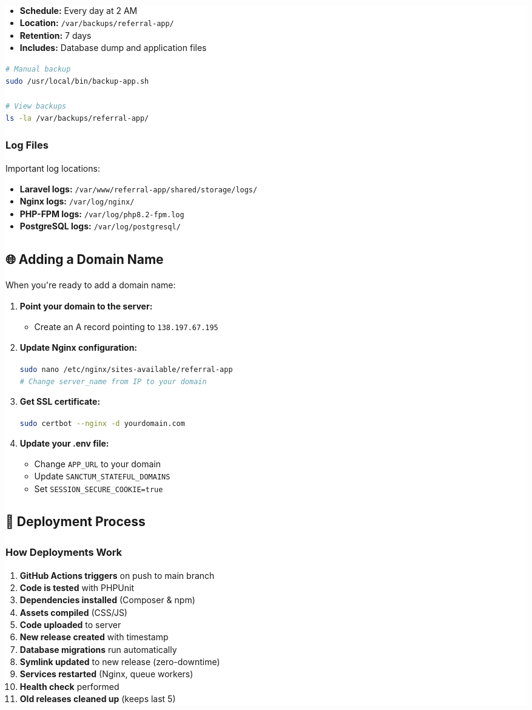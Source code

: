 - **Schedule:** Every day at 2 AM
- **Location:** `/var/backups/referral-app/`
- **Retention:** 7 days
- **Includes:** Database dump and application files

```bash
# Manual backup
sudo /usr/local/bin/backup-app.sh

# View backups
ls -la /var/backups/referral-app/
```

### Log Files
Important log locations:

- **Laravel logs:** `/var/www/referral-app/shared/storage/logs/`
- **Nginx logs:** `/var/log/nginx/`
- **PHP-FPM logs:** `/var/log/php8.2-fpm.log`
- **PostgreSQL logs:** `/var/log/postgresql/`

## 🌐 Adding a Domain Name

When you're ready to add a domain name:

1. **Point your domain to the server:**
   - Create an A record pointing to `138.197.67.195`

2. **Update Nginx configuration:**
   ```bash
   sudo nano /etc/nginx/sites-available/referral-app
   # Change server_name from IP to your domain
   ```

3. **Get SSL certificate:**
   ```bash
   sudo certbot --nginx -d yourdomain.com
   ```

4. **Update your .env file:**
   - Change `APP_URL` to your domain
   - Update `SANCTUM_STATEFUL_DOMAINS`
   - Set `SESSION_SECURE_COOKIE=true`

## 🔄 Deployment Process

### How Deployments Work

1. **GitHub Actions triggers** on push to main branch
2. **Code is tested** with PHPUnit
3. **Dependencies installed** (Composer & npm)
4. **Assets compiled** (CSS/JS)
5. **Code uploaded** to server
6. **New release created** with timestamp
7. **Database migrations** run automatically
8. **Symlink updated** to new release (zero-downtime)
9. **Services restarted** (Nginx, queue workers)
10. **Health check** performed
11. **Old releases cleaned up** (keeps last 5)
